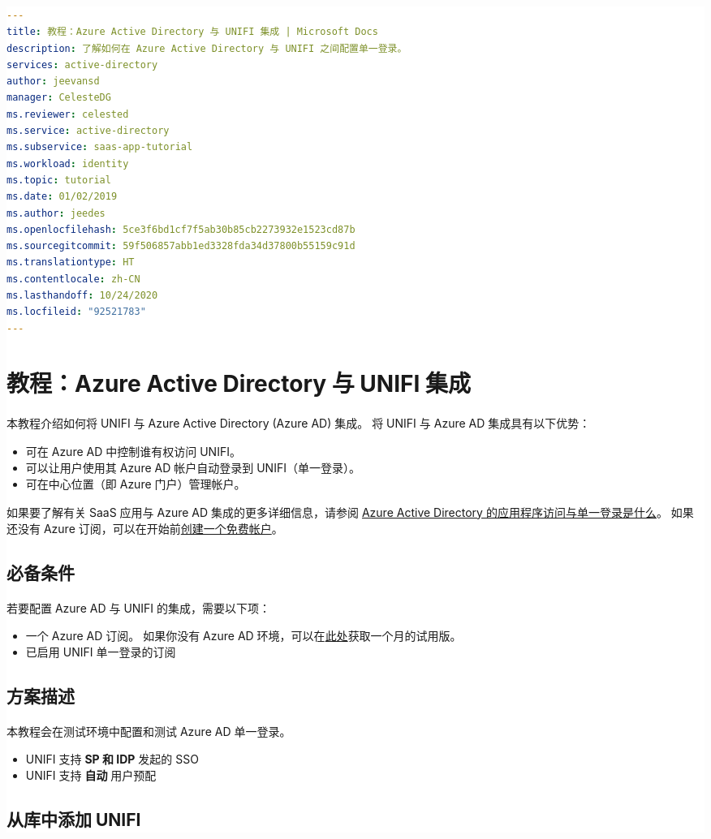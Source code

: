 ```yaml
---
title: 教程：Azure Active Directory 与 UNIFI 集成 | Microsoft Docs
description: 了解如何在 Azure Active Directory 与 UNIFI 之间配置单一登录。
services: active-directory
author: jeevansd
manager: CelesteDG
ms.reviewer: celested
ms.service: active-directory
ms.subservice: saas-app-tutorial
ms.workload: identity
ms.topic: tutorial
ms.date: 01/02/2019
ms.author: jeedes
ms.openlocfilehash: 5ce3f6bd1cf7f5ab30b85cb2273932e1523cd87b
ms.sourcegitcommit: 59f506857abb1ed3328fda34d37800b55159c91d
ms.translationtype: HT
ms.contentlocale: zh-CN
ms.lasthandoff: 10/24/2020
ms.locfileid: "92521783"
---
```

# <a name="tutorial-azure-active-directory-integration-with-unifi"></a>教程：Azure Active Directory 与 UNIFI 集成

本教程介绍如何将 UNIFI 与 Azure Active Directory (Azure AD) 集成。
将 UNIFI 与 Azure AD 集成具有以下优势：

* 可在 Azure AD 中控制谁有权访问 UNIFI。
* 可以让用户使用其 Azure AD 帐户自动登录到 UNIFI（单一登录）。
* 可在中心位置（即 Azure 门户）管理帐户。

如果要了解有关 SaaS 应用与 Azure AD 集成的更多详细信息，请参阅 [Azure Active Directory 的应用程序访问与单一登录是什么](../manage-apps/what-is-single-sign-on.md)。
如果还没有 Azure 订阅，可以在开始前[创建一个免费帐户](https://azure.microsoft.com/free/)。

## <a name="prerequisites"></a>必备条件

若要配置 Azure AD 与 UNIFI 的集成，需要以下项：

* 一个 Azure AD 订阅。 如果你没有 Azure AD 环境，可以在[此处](https://azure.microsoft.com/pricing/free-trial/)获取一个月的试用版。
* 已启用 UNIFI 单一登录的订阅

## <a name="scenario-description"></a>方案描述

本教程会在测试环境中配置和测试 Azure AD 单一登录。

* UNIFI 支持 **SP 和 IDP** 发起的 SSO
* UNIFI 支持 **自动** 用户预配

## <a name="adding-unifi-from-the-gallery"></a>从库中添加 UNIFI

